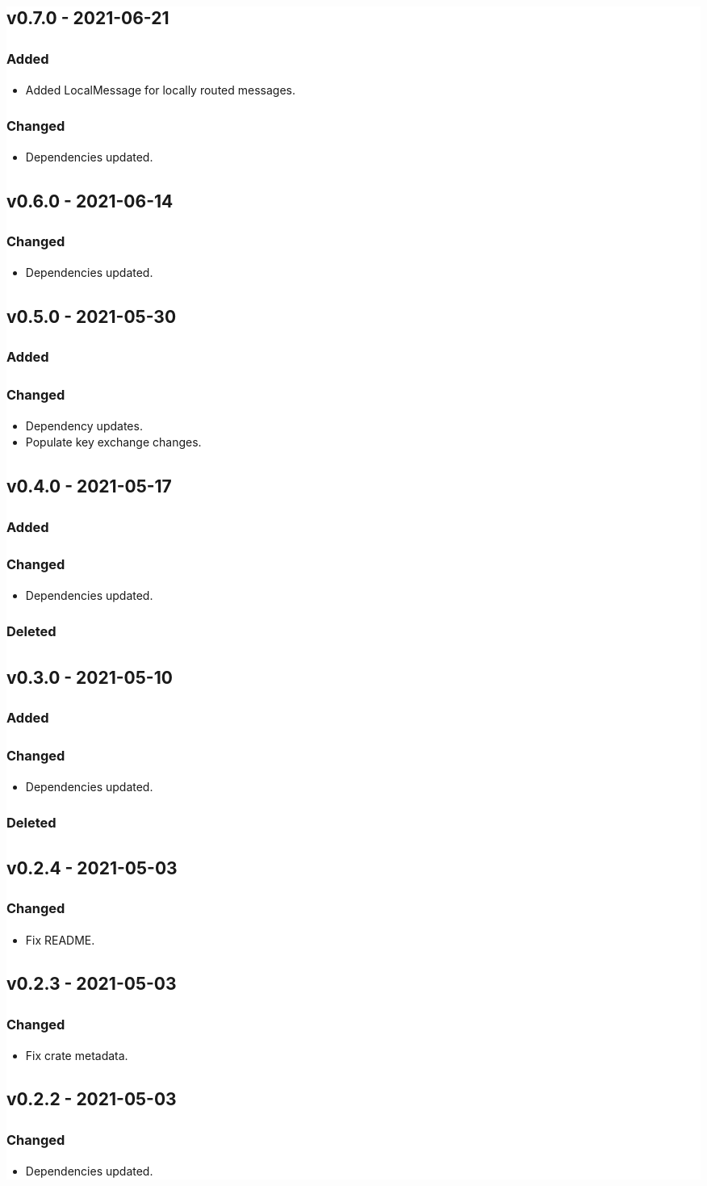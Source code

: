 ## v0.7.0 - 2021-06-21
### Added
- Added LocalMessage for locally routed messages.
### Changed
- Dependencies updated.

## v0.6.0 - 2021-06-14
### Changed
- Dependencies updated.

## v0.5.0 - 2021-05-30
### Added
### Changed
- Dependency updates.
- Populate key exchange changes.

## v0.4.0 - 2021-05-17
### Added
### Changed
- Dependencies updated.
### Deleted


## v0.3.0 - 2021-05-10
### Added
### Changed
- Dependencies updated.
### Deleted

## v0.2.4 - 2021-05-03
### Changed
- Fix README.

## v0.2.3 - 2021-05-03
### Changed
- Fix crate metadata.

## v0.2.2 - 2021-05-03
### Changed
- Dependencies updated.
